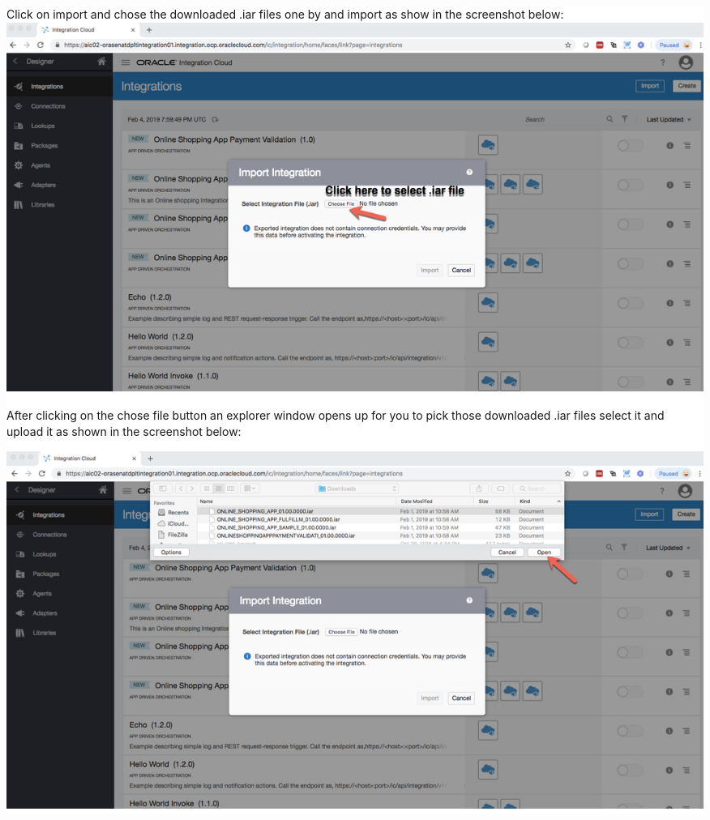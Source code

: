 Click on import and chose the downloaded .iar files one by and  import as show in the screenshot below:
![](images/300/2019-02-04_15-04-53.jpg)

After clicking on the chose file button an explorer window opens up for you to pick those downloaded .iar files select it and upload it as shown in the screenshot below:

![](images/300/2019-02-04_15-08-48.jpg)
